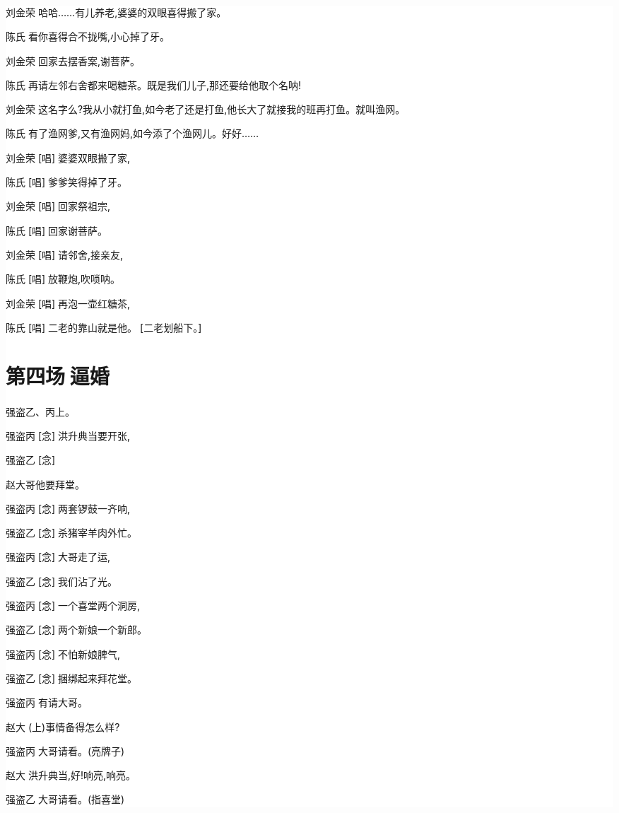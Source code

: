 刘金荣 哈哈……有儿养老,婆婆的双眼喜得搬了家。

陈氏 看你喜得合不拢嘴,小心掉了牙。

刘金荣 回家去摆香案,谢菩萨。

陈氏 再请左邻右舍都来喝糖茶。既是我们儿子,那还要给他取个名呐!

刘金荣 这名字么?我从小就打鱼,如今老了还是打鱼,他长大了就接我的班再打鱼。就叫渔网。

陈氏 有了渔网爹,又有渔网妈,如今添了个渔网儿。好好……

刘金荣 [唱] 婆婆双眼搬了家,

陈氏 [唱] 爹爹笑得掉了牙。

刘金荣 [唱] 回家祭祖宗,

陈氏 [唱] 回家谢菩萨。

刘金荣 [唱] 请邻舍,接亲友,

陈氏 [唱] 放鞭炮,吹唢呐。

刘金荣 [唱] 再泡一壶红糖茶,

陈氏 [唱] 二老的靠山就是他。  [二老划船下。]

# 第四场 逼婚

强盗乙、丙上。

强盗丙 [念] 洪升典当要开张,

强盗乙 [念]

赵大哥他要拜堂。

强盗丙 [念] 两套锣鼓一齐响,

强盗乙 [念] 杀猪宰羊肉外忙。

强盗丙 [念] 大哥走了运,

强盗乙 [念] 我们沾了光。

强盗丙 [念] 一个喜堂两个洞房,

强盗乙 [念] 两个新娘一个新郎。

强盗丙 [念] 不怕新娘脾气,

强盗乙 [念] 捆绑起来拜花堂。

强盗丙 有请大哥。

赵大 (上)事情备得怎么样?

强盗丙 大哥请看。(亮牌子)

赵大 洪升典当,好!响亮,响亮。

强盗乙 大哥请看。(指喜堂)
